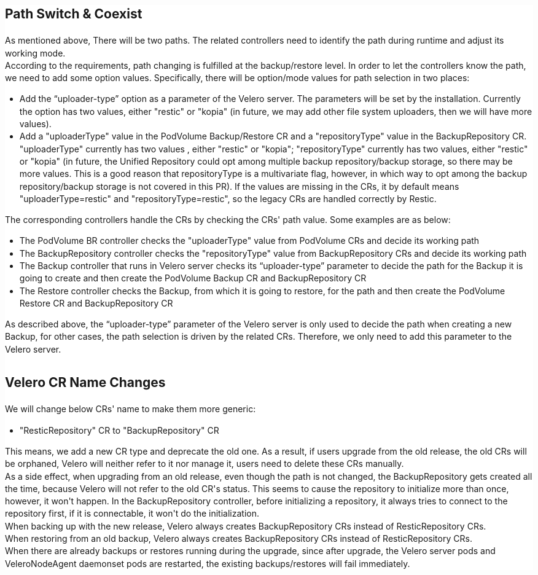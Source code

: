 ## Path Switch & Coexist
As mentioned above, There will be two paths. The related controllers need to identify the path during runtime and adjust its working mode.  
According to the requirements, path changing is fulfilled at the backup/restore level. In order to let the controllers know the path, we need to add some option values. Specifically, there will be option/mode values for path selection in two places:
- Add the “uploader-type” option as a parameter of the Velero server. The parameters will be set by the installation. Currently the option has two values, either "restic" or "kopia" (in future, we may add other file system uploaders, then we will have more values).
- Add a "uploaderType" value in the PodVolume Backup/Restore CR and a "repositoryType" value in the BackupRepository CR. "uploaderType" currently has two values , either "restic" or "kopia";  "repositoryType" currently has two values, either "restic" or "kopia" (in future, the Unified Repository could opt among multiple backup repository/backup storage, so there may be more values. This is a good reason that repositoryType is a multivariate flag, however, in which way to opt among the backup repository/backup storage is not covered in this PR). If the values are missing in the CRs, it by default means "uploaderType=restic" and "repositoryType=restic", so the legacy CRs are handled correctly by Restic.  

The corresponding controllers handle the CRs by checking the CRs' path value. Some examples are as below:
- The PodVolume BR controller checks the "uploaderType" value from PodVolume CRs and decide its working path
- The BackupRepository controller checks the "repositoryType" value from BackupRepository CRs and decide its working path
- The Backup controller that runs in Velero server checks its “uploader-type” parameter to decide the path for the Backup it is going to create and then create the PodVolume Backup CR and BackupRepository CR
- The Restore controller checks the Backup, from which it is going to restore, for the path and then create the PodVolume Restore CR and BackupRepository CR

As described above, the “uploader-type” parameter of the Velero server is only used to decide the path when creating a new Backup, for other cases, the path selection is driven by the related CRs. Therefore, we only need to add this parameter to the Velero server.  

## Velero CR Name Changes
We will change below CRs' name to make them more generic:
- "ResticRepository" CR to "BackupRepository" CR  

This means, we add a new CR type and deprecate the old one. As a result, if users upgrade from the old release, the old CRs will be orphaned, Velero will neither refer to it nor manage it, users need to delete these CRs manually.  
As a side effect, when upgrading from an old release, even though the path is not changed, the BackupRepository gets created all the time, because Velero will not refer to the old CR's status. This seems to cause the repository to initialize more than once, however, it won't happen. In the BackupRepository controller, before initializing a repository, it always tries to connect to the repository first, if it is connectable, it won't do the initialization.  
When backing up with the new release, Velero always creates BackupRepository CRs instead of ResticRepository CRs.  
When restoring from an old backup, Velero always creates BackupRepository CRs instead of ResticRepository CRs.  
When there are already backups or restores running during the upgrade, since after upgrade, the Velero server pods and VeleroNodeAgent daemonset pods are restarted, the existing backups/restores will fail immediately. 
